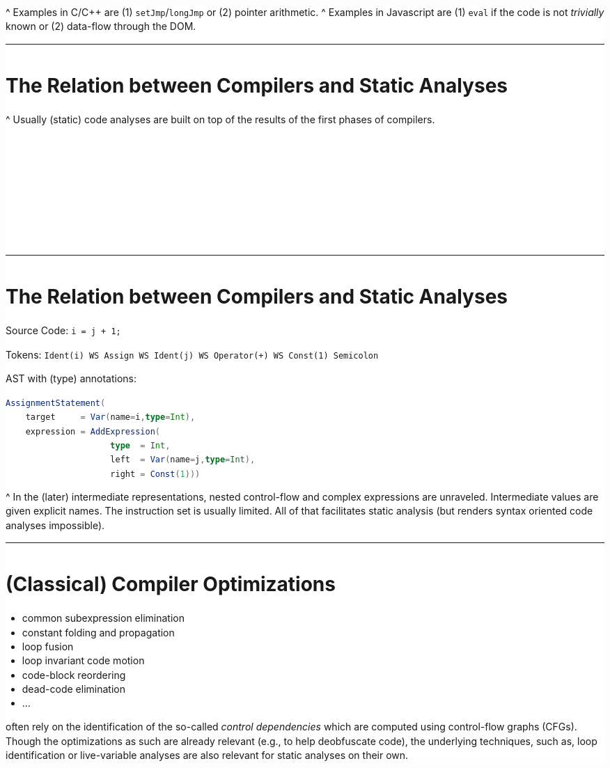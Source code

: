 ^ Examples in C/C++ are (1) `setJmp`/`longJmp` or (2) pointer arithmetic.
^ Examples in Javascript are (1) `eval` if the code is not _trivially_ known or (2) data-flow through the DOM.


---

# The Relation between  Compilers and Static Analyses

^ Usually (static) code analyses are built on top of the results of the first phases of compilers.

![inline](CompilerPhases.pdf)

---

# The Relation between Compilers and Static Analyses

Source Code:
`i = j + 1;`

Tokens:
`Ident(i) WS Assign WS Ident(j) WS Operator(+) WS Const(1) Semicolon`

AST with (type) annotations:

```scala
AssignmentStatement(
	target     = Var(name=i,type=Int),
	expression = AddExpression(
					 type  = Int,
					 left  = Var(name=j,type=Int),
					 right = Const(1)))
```

^ In the (later) intermediate representations, nested control-flow and complex expressions are unraveled. Intermediate values are given explicit names. The instruction set is usually limited. All of that facilitates static analysis (but renders syntax oriented code analyses impossible).

---

# (Classical) Compiler Optimizations

 - common subexpression elimination
 - constant folding and propagation
 - loop fusion
 - loop invariant code motion
 - code-block reordering
 - dead-code elimination
 - … 

often rely on the identification of the so-called _control dependencies_ which are computed using control-flow graphs (CFGs). Though the optimizations as such are already relevant (e.g., to help deobfuscate code), the underlying techniques, such as, loop identification or live-variable analyses are also relevant for static analyses on their own.
